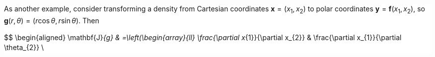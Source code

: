 As another example, consider transforming a density from Cartesian coordinates $\boldsymbol{x}=\left(x_{1}, x_{2}\right)$ to polar coordinates $\boldsymbol{y}=\boldsymbol{f}\left(x_{1}, x_{2}\right)$, so $\boldsymbol{g}(r, \theta)=(r \cos \theta, r \sin \theta)$. Then

$$
\begin{aligned}
\mathbf{J}_{g} & =\left(\begin{array}{ll}
\frac{\partial x_{1}}{\partial x_{2}} & \frac{\partial x_{1}}{\partial \theta_{2}} \\
